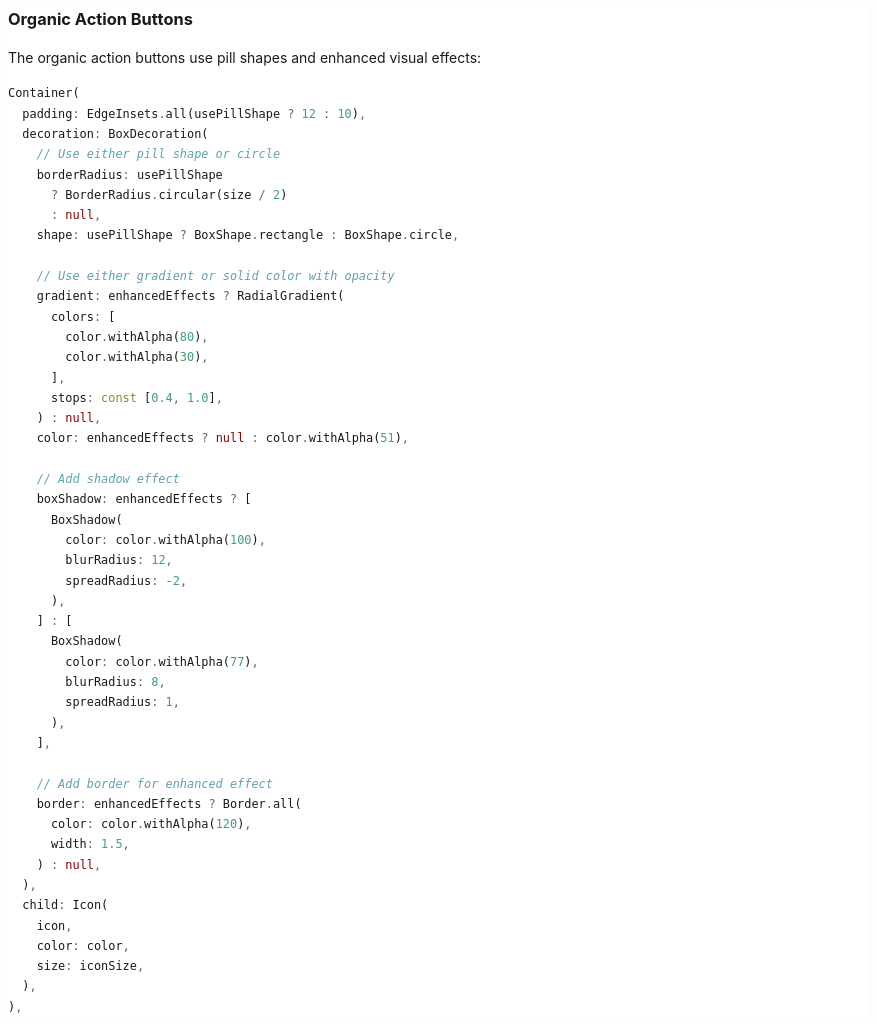 ### Organic Action Buttons

The organic action buttons use pill shapes and enhanced visual effects:

```dart
Container(
  padding: EdgeInsets.all(usePillShape ? 12 : 10),
  decoration: BoxDecoration(
    // Use either pill shape or circle
    borderRadius: usePillShape 
      ? BorderRadius.circular(size / 2)
      : null,
    shape: usePillShape ? BoxShape.rectangle : BoxShape.circle,
    
    // Use either gradient or solid color with opacity
    gradient: enhancedEffects ? RadialGradient(
      colors: [
        color.withAlpha(80),
        color.withAlpha(30),
      ],
      stops: const [0.4, 1.0],
    ) : null,
    color: enhancedEffects ? null : color.withAlpha(51),
    
    // Add shadow effect
    boxShadow: enhancedEffects ? [
      BoxShadow(
        color: color.withAlpha(100),
        blurRadius: 12,
        spreadRadius: -2,
      ),
    ] : [
      BoxShadow(
        color: color.withAlpha(77),
        blurRadius: 8,
        spreadRadius: 1,
      ),
    ],
    
    // Add border for enhanced effect
    border: enhancedEffects ? Border.all(
      color: color.withAlpha(120),
      width: 1.5,
    ) : null,
  ),
  child: Icon(
    icon,
    color: color,
    size: iconSize,
  ),
),
```
